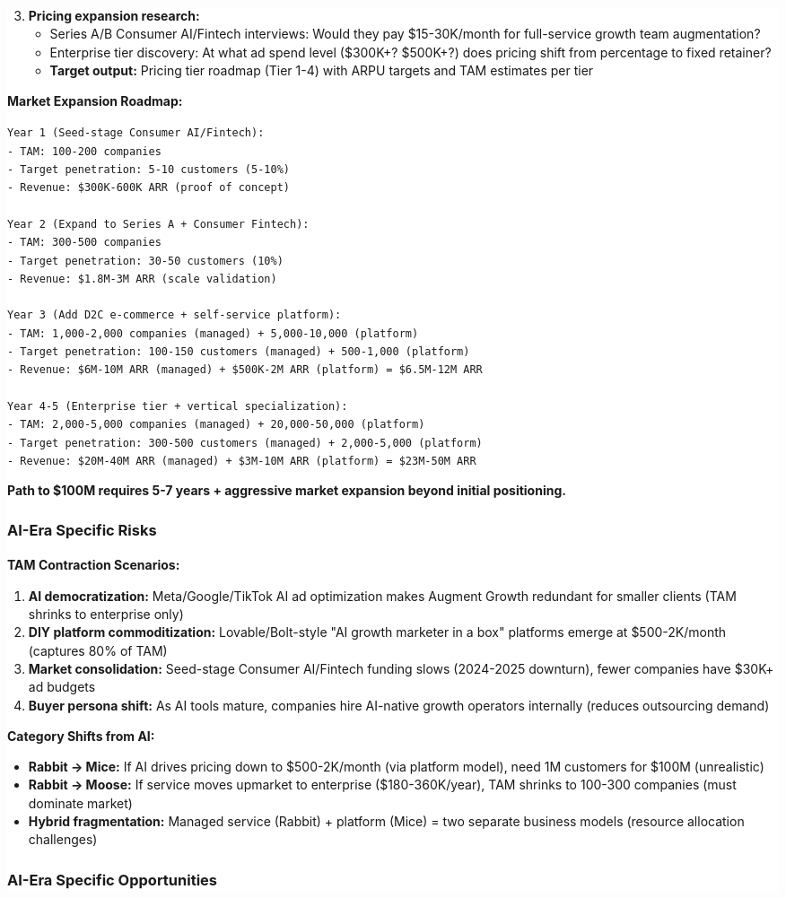 3. **Pricing expansion research:**
   - Series A/B Consumer AI/Fintech interviews: Would they pay $15-30K/month for full-service growth team augmentation?
   - Enterprise tier discovery: At what ad spend level ($300K+? $500K+?) does pricing shift from percentage to fixed retainer?
   - **Target output:** Pricing tier roadmap (Tier 1-4) with ARPU targets and TAM estimates per tier

**Market Expansion Roadmap:**
```
Year 1 (Seed-stage Consumer AI/Fintech):
- TAM: 100-200 companies
- Target penetration: 5-10 customers (5-10%)
- Revenue: $300K-600K ARR (proof of concept)

Year 2 (Expand to Series A + Consumer Fintech):
- TAM: 300-500 companies
- Target penetration: 30-50 customers (10%)
- Revenue: $1.8M-3M ARR (scale validation)

Year 3 (Add D2C e-commerce + self-service platform):
- TAM: 1,000-2,000 companies (managed) + 5,000-10,000 (platform)
- Target penetration: 100-150 customers (managed) + 500-1,000 (platform)
- Revenue: $6M-10M ARR (managed) + $500K-2M ARR (platform) = $6.5M-12M ARR

Year 4-5 (Enterprise tier + vertical specialization):
- TAM: 2,000-5,000 companies (managed) + 20,000-50,000 (platform)
- Target penetration: 300-500 customers (managed) + 2,000-5,000 (platform)
- Revenue: $20M-40M ARR (managed) + $3M-10M ARR (platform) = $23M-50M ARR
```

**Path to $100M requires 5-7 years + aggressive market expansion beyond initial positioning.**

### AI-Era Specific Risks

**TAM Contraction Scenarios:**
1. **AI democratization:** Meta/Google/TikTok AI ad optimization makes Augment Growth redundant for smaller clients (TAM shrinks to enterprise only)
2. **DIY platform commoditization:** Lovable/Bolt-style "AI growth marketer in a box" platforms emerge at $500-2K/month (captures 80% of TAM)
3. **Market consolidation:** Seed-stage Consumer AI/Fintech funding slows (2024-2025 downturn), fewer companies have $30K+ ad budgets
4. **Buyer persona shift:** As AI tools mature, companies hire AI-native growth operators internally (reduces outsourcing demand)

**Category Shifts from AI:**
- **Rabbit → Mice:** If AI drives pricing down to $500-2K/month (via platform model), need 1M customers for $100M (unrealistic)
- **Rabbit → Moose:** If service moves upmarket to enterprise ($180-360K/year), TAM shrinks to 100-300 companies (must dominate market)
- **Hybrid fragmentation:** Managed service (Rabbit) + platform (Mice) = two separate business models (resource allocation challenges)

### AI-Era Specific Opportunities
